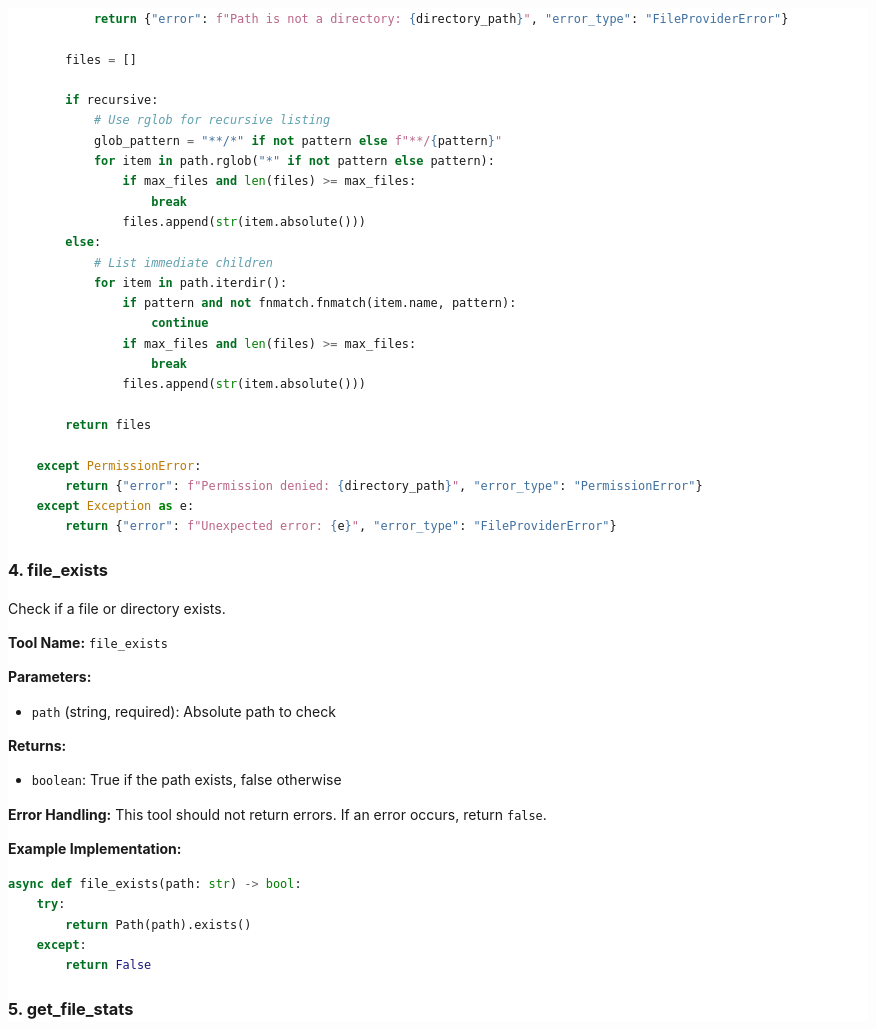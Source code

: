 ```python
            return {"error": f"Path is not a directory: {directory_path}", "error_type": "FileProviderError"}
        
        files = []
        
        if recursive:
            # Use rglob for recursive listing
            glob_pattern = "**/*" if not pattern else f"**/{pattern}"
            for item in path.rglob("*" if not pattern else pattern):
                if max_files and len(files) >= max_files:
                    break
                files.append(str(item.absolute()))
        else:
            # List immediate children
            for item in path.iterdir():
                if pattern and not fnmatch.fnmatch(item.name, pattern):
                    continue
                if max_files and len(files) >= max_files:
                    break
                files.append(str(item.absolute()))
        
        return files
        
    except PermissionError:
        return {"error": f"Permission denied: {directory_path}", "error_type": "PermissionError"}
    except Exception as e:
        return {"error": f"Unexpected error: {e}", "error_type": "FileProviderError"}
```

### 4. file_exists

Check if a file or directory exists.

**Tool Name:** `file_exists`

**Parameters:**
- `path` (string, required): Absolute path to check

**Returns:**
- `boolean`: True if the path exists, false otherwise

**Error Handling:**
This tool should not return errors. If an error occurs, return `false`.

**Example Implementation:**
```python
async def file_exists(path: str) -> bool:
    try:
        return Path(path).exists()
    except:
        return False
```

### 5. get_file_stats
